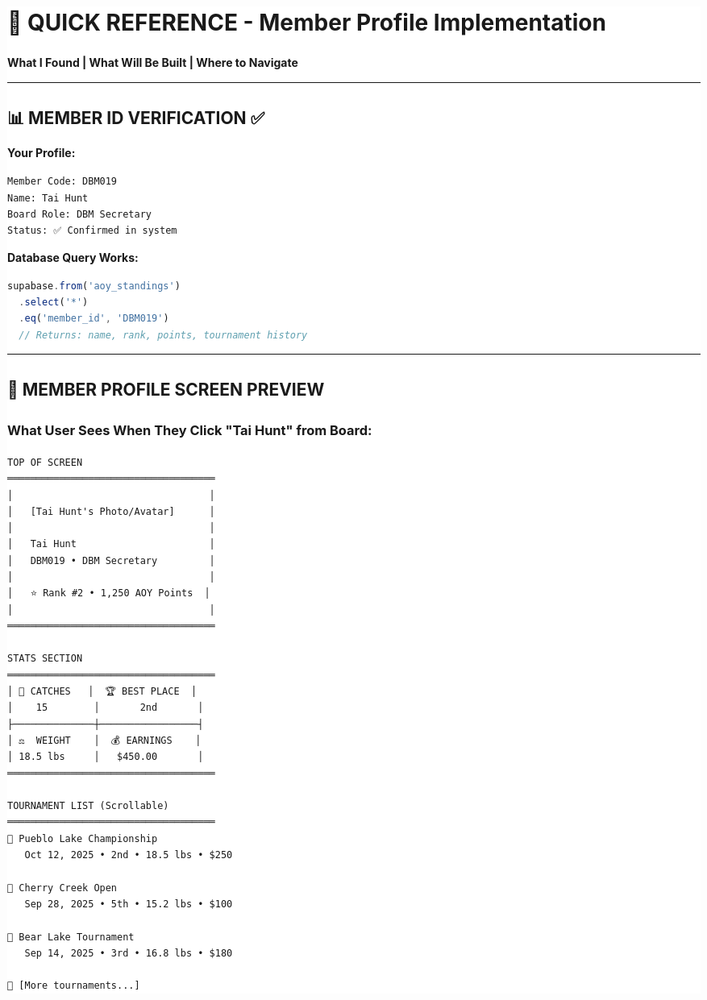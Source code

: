 # 🎯 QUICK REFERENCE - Member Profile Implementation

**What I Found | What Will Be Built | Where to Navigate**

---

## 📊 MEMBER ID VERIFICATION ✅

**Your Profile:**
```
Member Code: DBM019
Name: Tai Hunt
Board Role: DBM Secretary
Status: ✅ Confirmed in system
```

**Database Query Works:**
```typescript
supabase.from('aoy_standings')
  .select('*')
  .eq('member_id', 'DBM019')
  // Returns: name, rank, points, tournament history
```

---

## 🎨 MEMBER PROFILE SCREEN PREVIEW

### What User Sees When They Click "Tai Hunt" from Board:

```
TOP OF SCREEN
════════════════════════════════════
│                                  │
│   [Tai Hunt's Photo/Avatar]      │
│                                  │
│   Tai Hunt                       │
│   DBM019 • DBM Secretary         │
│                                  │
│   ⭐ Rank #2 • 1,250 AOY Points  │
│                                  │
════════════════════════════════════

STATS SECTION
════════════════════════════════════
│ 🎣 CATCHES   │  🏆 BEST PLACE  │
│    15        │       2nd       │
├──────────────┼─────────────────┤
│ ⚖️  WEIGHT    │  💰 EARNINGS    │
│ 18.5 lbs     │   $450.00       │
════════════════════════════════════

TOURNAMENT LIST (Scrollable)
════════════════════════════════════
🎣 Pueblo Lake Championship
   Oct 12, 2025 • 2nd • 18.5 lbs • $250

🎣 Cherry Creek Open
   Sep 28, 2025 • 5th • 15.2 lbs • $100

🎣 Bear Lake Tournament
   Sep 14, 2025 • 3rd • 16.8 lbs • $180
   
🎣 [More tournaments...]
```